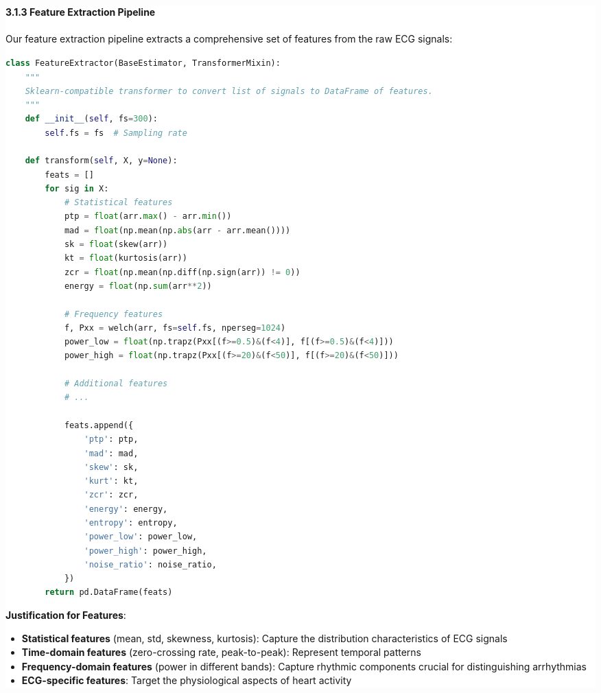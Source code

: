 #### 3.1.3 Feature Extraction Pipeline

Our feature extraction pipeline extracts a comprehensive set of features from the raw ECG signals:

```python
class FeatureExtractor(BaseEstimator, TransformerMixin):
    """
    Sklearn-compatible transformer to convert list of signals to DataFrame of features.
    """
    def __init__(self, fs=300):
        self.fs = fs  # Sampling rate

    def transform(self, X, y=None):
        feats = []
        for sig in X:
            # Statistical features
            ptp = float(arr.max() - arr.min())
            mad = float(np.mean(np.abs(arr - arr.mean())))
            sk = float(skew(arr))
            kt = float(kurtosis(arr))
            zcr = float(np.mean(np.diff(np.sign(arr)) != 0))
            energy = float(np.sum(arr**2))
            
            # Frequency features
            f, Pxx = welch(arr, fs=self.fs, nperseg=1024)
            power_low = float(np.trapz(Pxx[(f>=0.5)&(f<4)], f[(f>=0.5)&(f<4)]))
            power_high = float(np.trapz(Pxx[(f>=20)&(f<50)], f[(f>=20)&(f<50)]))
            
            # Additional features
            # ...
            
            feats.append({
                'ptp': ptp,
                'mad': mad,
                'skew': sk,
                'kurt': kt,
                'zcr': zcr,
                'energy': energy,
                'entropy': entropy,
                'power_low': power_low,
                'power_high': power_high,
                'noise_ratio': noise_ratio,
            })
        return pd.DataFrame(feats)
```

**Justification for Features**:
- **Statistical features** (mean, std, skewness, kurtosis): Capture the distribution characteristics of ECG signals
- **Time-domain features** (zero-crossing rate, peak-to-peak): Represent temporal patterns
- **Frequency-domain features** (power in different bands): Capture rhythmic components crucial for distinguishing arrhythmias
- **ECG-specific features**: Target the physiological aspects of heart activity
